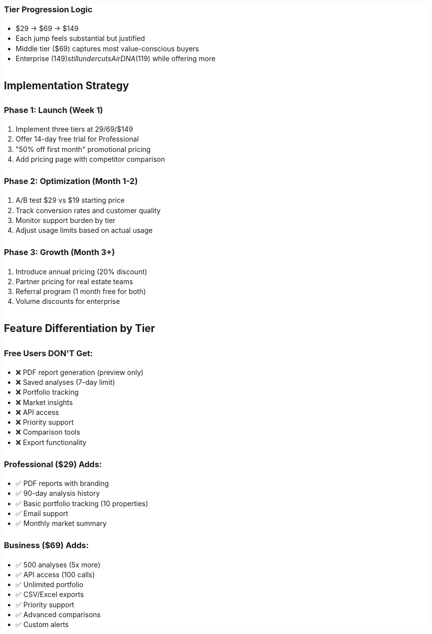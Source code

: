 ### Tier Progression Logic
- $29 → $69 → $149
- Each jump feels substantial but justified
- Middle tier ($69) captures most value-conscious buyers
- Enterprise ($149) still undercuts AirDNA ($119) while offering more

## Implementation Strategy

### Phase 1: Launch (Week 1)
1. Implement three tiers at $29/$69/$149
2. Offer 14-day free trial for Professional
3. "50% off first month" promotional pricing
4. Add pricing page with competitor comparison

### Phase 2: Optimization (Month 1-2)
1. A/B test $29 vs $19 starting price
2. Track conversion rates and customer quality
3. Monitor support burden by tier
4. Adjust usage limits based on actual usage

### Phase 3: Growth (Month 3+)
1. Introduce annual pricing (20% discount)
2. Partner pricing for real estate teams
3. Referral program (1 month free for both)
4. Volume discounts for enterprise

## Feature Differentiation by Tier

### Free Users DON'T Get:
- ❌ PDF report generation (preview only)
- ❌ Saved analyses (7-day limit)
- ❌ Portfolio tracking
- ❌ Market insights
- ❌ API access
- ❌ Priority support
- ❌ Comparison tools
- ❌ Export functionality

### Professional ($29) Adds:
- ✅ PDF reports with branding
- ✅ 90-day analysis history
- ✅ Basic portfolio tracking (10 properties)
- ✅ Email support
- ✅ Monthly market summary

### Business ($69) Adds:
- ✅ 500 analyses (5x more)
- ✅ API access (100 calls)
- ✅ Unlimited portfolio
- ✅ CSV/Excel exports
- ✅ Priority support
- ✅ Advanced comparisons
- ✅ Custom alerts
